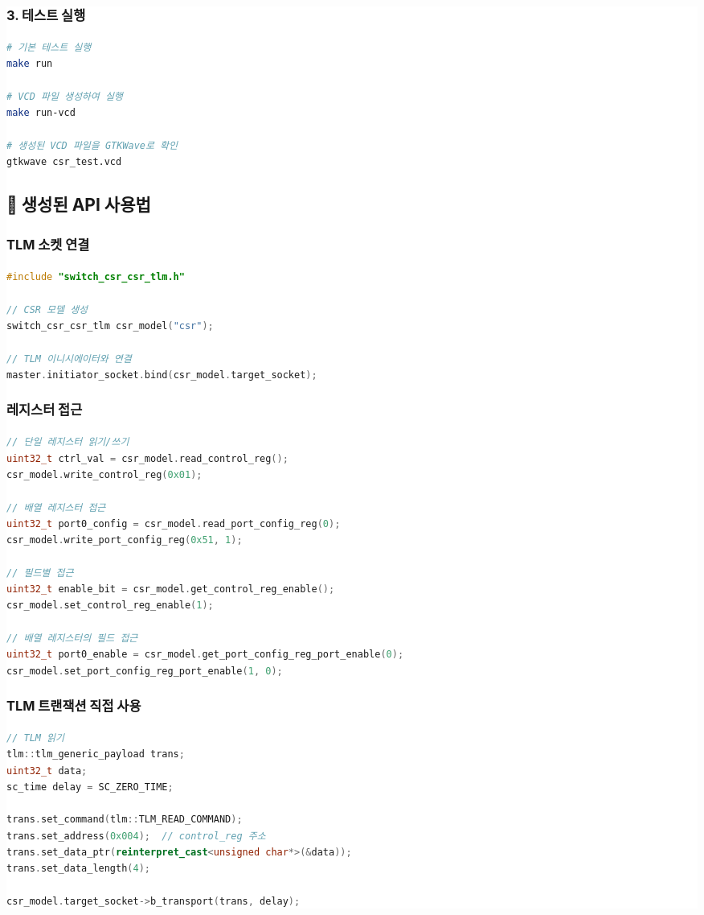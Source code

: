 ### 3. 테스트 실행
```bash
# 기본 테스트 실행
make run

# VCD 파일 생성하여 실행
make run-vcd

# 생성된 VCD 파일을 GTKWave로 확인
gtkwave csr_test.vcd
```

## 🔧 생성된 API 사용법

### TLM 소켓 연결
```cpp
#include "switch_csr_csr_tlm.h"

// CSR 모델 생성
switch_csr_csr_tlm csr_model("csr");

// TLM 이니시에이터와 연결
master.initiator_socket.bind(csr_model.target_socket);
```

### 레지스터 접근
```cpp
// 단일 레지스터 읽기/쓰기
uint32_t ctrl_val = csr_model.read_control_reg();
csr_model.write_control_reg(0x01);

// 배열 레지스터 접근
uint32_t port0_config = csr_model.read_port_config_reg(0);
csr_model.write_port_config_reg(0x51, 1);

// 필드별 접근
uint32_t enable_bit = csr_model.get_control_reg_enable();
csr_model.set_control_reg_enable(1);

// 배열 레지스터의 필드 접근
uint32_t port0_enable = csr_model.get_port_config_reg_port_enable(0);
csr_model.set_port_config_reg_port_enable(1, 0);
```

### TLM 트랜잭션 직접 사용
```cpp
// TLM 읽기
tlm::tlm_generic_payload trans;
uint32_t data;
sc_time delay = SC_ZERO_TIME;

trans.set_command(tlm::TLM_READ_COMMAND);
trans.set_address(0x004);  // control_reg 주소
trans.set_data_ptr(reinterpret_cast<unsigned char*>(&data));
trans.set_data_length(4);

csr_model.target_socket->b_transport(trans, delay);
```
